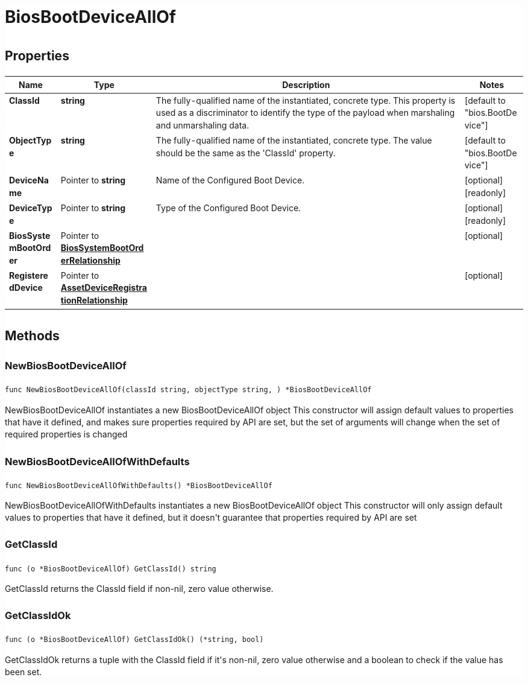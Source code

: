 # BiosBootDeviceAllOf

## Properties

Name | Type | Description | Notes
------------ | ------------- | ------------- | -------------
**ClassId** | **string** | The fully-qualified name of the instantiated, concrete type. This property is used as a discriminator to identify the type of the payload when marshaling and unmarshaling data. | [default to "bios.BootDevice"]
**ObjectType** | **string** | The fully-qualified name of the instantiated, concrete type. The value should be the same as the &#39;ClassId&#39; property. | [default to "bios.BootDevice"]
**DeviceName** | Pointer to **string** | Name of the Configured Boot Device. | [optional] [readonly] 
**DeviceType** | Pointer to **string** | Type of the Configured Boot Device. | [optional] [readonly] 
**BiosSystemBootOrder** | Pointer to [**BiosSystemBootOrderRelationship**](bios.SystemBootOrder.Relationship.md) |  | [optional] 
**RegisteredDevice** | Pointer to [**AssetDeviceRegistrationRelationship**](asset.DeviceRegistration.Relationship.md) |  | [optional] 

## Methods

### NewBiosBootDeviceAllOf

`func NewBiosBootDeviceAllOf(classId string, objectType string, ) *BiosBootDeviceAllOf`

NewBiosBootDeviceAllOf instantiates a new BiosBootDeviceAllOf object
This constructor will assign default values to properties that have it defined,
and makes sure properties required by API are set, but the set of arguments
will change when the set of required properties is changed

### NewBiosBootDeviceAllOfWithDefaults

`func NewBiosBootDeviceAllOfWithDefaults() *BiosBootDeviceAllOf`

NewBiosBootDeviceAllOfWithDefaults instantiates a new BiosBootDeviceAllOf object
This constructor will only assign default values to properties that have it defined,
but it doesn't guarantee that properties required by API are set

### GetClassId

`func (o *BiosBootDeviceAllOf) GetClassId() string`

GetClassId returns the ClassId field if non-nil, zero value otherwise.

### GetClassIdOk

`func (o *BiosBootDeviceAllOf) GetClassIdOk() (*string, bool)`

GetClassIdOk returns a tuple with the ClassId field if it's non-nil, zero value otherwise
and a boolean to check if the value has been set.
